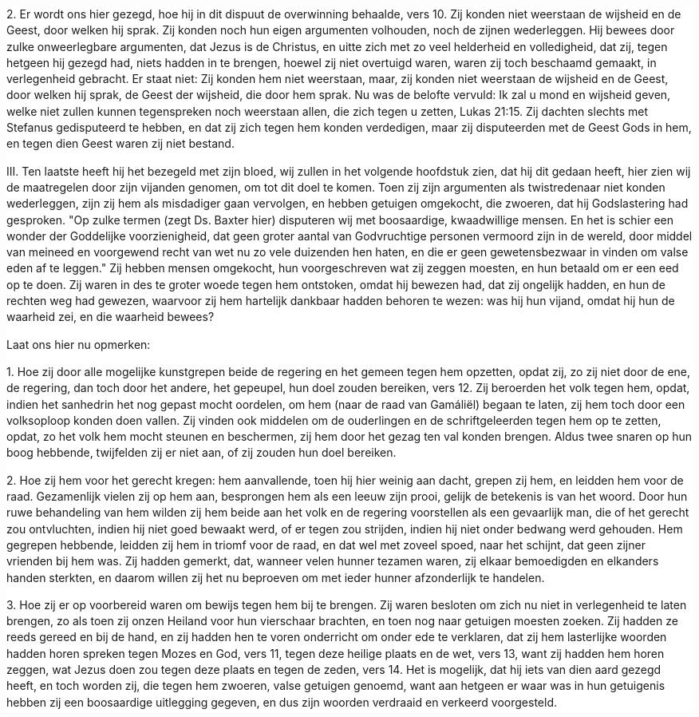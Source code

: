 2\. Er wordt ons hier gezegd, hoe hij in dit dispuut de overwinning behaalde, vers 10. Zij konden niet weerstaan de wijsheid en de Geest, door welken hij sprak. Zij konden noch hun eigen argumenten volhouden, noch de zijnen wederleggen. Hij bewees door zulke onweerlegbare argumenten, dat Jezus is de Christus, en uitte zich met zo veel helderheid en volledigheid, dat zij, tegen hetgeen hij gezegd had, niets hadden in te brengen, hoewel zij niet overtuigd waren, waren zij toch beschaamd gemaakt, in verlegenheid gebracht. Er staat niet: Zij konden hem niet weerstaan, maar, zij konden niet weerstaan de wijsheid en de Geest, door welken hij sprak, de Geest der wijsheid, die door hem sprak. Nu was de belofte vervuld: Ik zal u mond en wijsheid geven, welke niet zullen kunnen tegenspreken noch weerstaan allen, die zich tegen u zetten, Lukas 21:15. Zij dachten slechts met Stefanus gedisputeerd te hebben, en dat zij zich tegen hem konden verdedigen, maar zij disputeerden met de Geest Gods in hem, en tegen dien Geest waren zij niet bestand.

III. Ten laatste heeft hij het bezegeld met zijn bloed, wij zullen in het volgende hoofdstuk zien, dat hij dit gedaan heeft, hier zien wij de maatregelen door zijn vijanden genomen, om tot dit doel te komen. Toen zij zijn argumenten als twistredenaar niet konden wederleggen, zijn zij hem als misdadiger gaan vervolgen, en hebben getuigen omgekocht, die zwoeren, dat hij Godslastering had gesproken. 
"Op zulke termen (zegt Ds. Baxter hier) disputeren wij met boosaardige, kwaadwillige mensen. En het is schier een wonder der Goddelijke voorzienigheid, dat geen groter aantal van Godvruchtige personen vermoord zijn in de wereld, door middel van meineed en voorgewend recht van wet nu zo vele duizenden hen haten, en die er geen gewetensbezwaar in vinden om valse eden af te leggen." Zij hebben mensen omgekocht, hun voorgeschreven wat zij zeggen moesten, en hun betaald om er een eed op te doen. Zij waren in des te groter woede tegen hem ontstoken, omdat hij bewezen had, dat zij ongelijk hadden, en hun de rechten weg had gewezen, waarvoor zij hem hartelijk dankbaar hadden behoren te wezen: was hij hun vijand, omdat hij hun de waarheid zei, en die waarheid bewees? 

Laat ons hier nu opmerken: 

1\. Hoe zij door alle mogelijke kunstgrepen beide de regering en het gemeen tegen hem opzetten, opdat zij, zo zij niet door de ene, de regering, dan toch door het andere, het gepeupel, hun doel zouden bereiken, vers 12. Zij beroerden het volk tegen hem, opdat, indien het sanhedrin het nog gepast mocht oordelen, om hem (naar de raad van Gamáliël) begaan te laten, zij hem toch door een volksoploop konden doen vallen. Zij vinden ook middelen om de ouderlingen en de schriftgeleerden tegen hem op te zetten, opdat, zo het volk hem mocht steunen en beschermen, zij hem door het gezag ten val konden brengen. Aldus twee snaren op hun boog hebbende, twijfelden zij er niet aan, of zij zouden hun doel bereiken. 

2\. Hoe zij hem voor het gerecht kregen: hem aanvallende, toen hij hier weinig aan dacht, grepen zij hem, en leidden hem voor de raad. Gezamenlijk vielen zij op hem aan, besprongen hem als een leeuw zijn prooi, gelijk de betekenis is van het woord. Door hun ruwe behandeling van hem wilden zij hem beide aan het volk en de regering voorstellen als een gevaarlijk man, die of het gerecht zou ontvluchten, indien hij niet goed bewaakt werd, of er tegen zou strijden, indien hij niet onder bedwang werd gehouden. Hem gegrepen hebbende, leidden zij hem in triomf voor de raad, en dat wel met zoveel spoed, naar het schijnt, dat geen zijner vrienden bij hem was. Zij hadden gemerkt, dat, wanneer velen hunner tezamen waren, zij elkaar bemoedigden en elkanders handen sterkten, en daarom willen zij het nu beproeven om met ieder hunner afzonderlijk te handelen.

3\. Hoe zij er op voorbereid waren om bewijs tegen hem bij te brengen. Zij waren besloten om zich nu niet in verlegenheid te laten brengen, zo als toen zij onzen Heiland voor hun vierschaar brachten, en toen nog naar getuigen moesten zoeken. Zij hadden ze reeds gereed en bij de hand, en zij hadden hen te voren onderricht om onder ede te verklaren, dat zij hem lasterlijke woorden hadden horen spreken tegen Mozes en God, vers 11, tegen deze heilige plaats en de wet, vers 13, want zij hadden hem horen zeggen, wat Jezus doen zou tegen deze plaats en tegen de zeden, vers 14. Het is mogelijk, dat hij iets van dien aard gezegd heeft, en toch worden zij, die tegen hem zwoeren, valse getuigen genoemd, want aan hetgeen er waar was in hun getuigenis hebben zij een boosaardige uitlegging gegeven, en dus zijn woorden verdraaid en verkeerd voorgesteld. 
